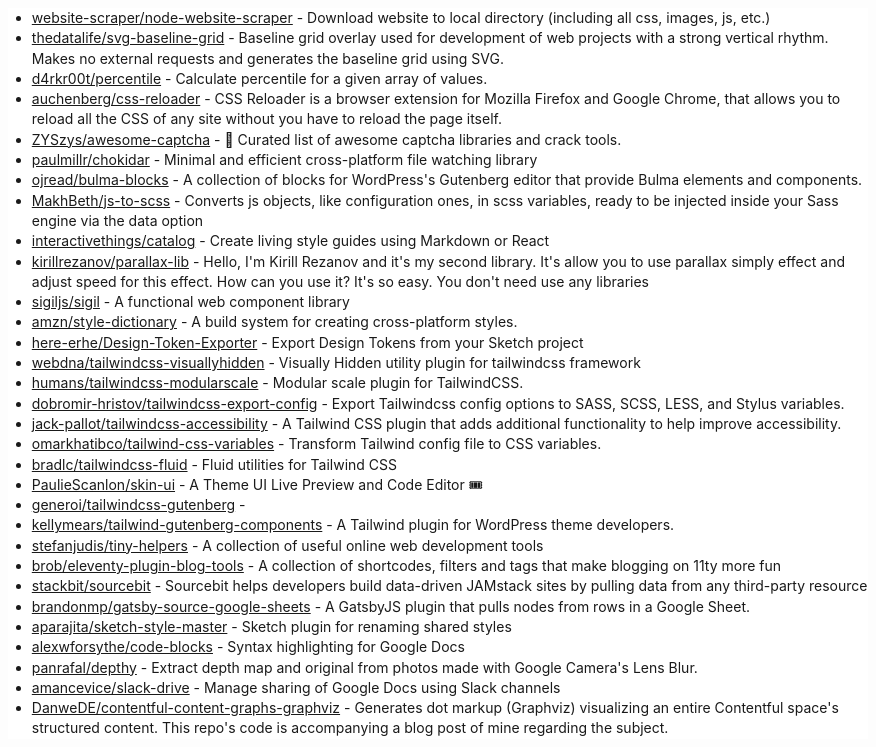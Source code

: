 - [website-scraper/node-website-scraper](https://github.com/website-scraper/node-website-scraper) - Download website to local directory (including all css, images, js, etc.)
- [thedatalife/svg-baseline-grid](https://github.com/thedatalife/svg-baseline-grid) - Baseline grid overlay used for development of web projects with a strong vertical rhythm. Makes no external requests and generates the baseline grid using SVG.
- [d4rkr00t/percentile](https://github.com/d4rkr00t/percentile) - Calculate percentile for a given array of values.
- [auchenberg/css-reloader](https://github.com/auchenberg/css-reloader) - CSS Reloader is a browser extension for Mozilla Firefox and Google Chrome, that allows you to reload all the CSS of any site without you have to reload the page itself.
- [ZYSzys/awesome-captcha](https://github.com/ZYSzys/awesome-captcha) - :key: Curated list of awesome captcha libraries and crack tools.
- [paulmillr/chokidar](https://github.com/paulmillr/chokidar) - Minimal and efficient cross-platform file watching library
- [ojread/bulma-blocks](https://github.com/ojread/bulma-blocks) - A collection of blocks for WordPress's Gutenberg editor that provide Bulma elements and components.
- [MakhBeth/js-to-scss](https://github.com/MakhBeth/js-to-scss) - Converts js objects, like configuration ones, in scss variables, ready to be injected inside your Sass engine via the data option
- [interactivethings/catalog](https://github.com/interactivethings/catalog) - Create living style guides using Markdown or React
- [kirillrezanov/parallax-lib](https://github.com/kirillrezanov/parallax-lib) - Hello, I'm Kirill Rezanov and it's my second library. It's allow you to use parallax simply effect and adjust speed for this effect. How can you use it? It's so easy. You don't need use any libraries 
- [sigiljs/sigil](https://github.com/sigiljs/sigil) - A functional web component library
- [amzn/style-dictionary](https://github.com/amzn/style-dictionary) - A build system for creating cross-platform styles.
- [here-erhe/Design-Token-Exporter](https://github.com/here-erhe/Design-Token-Exporter) - Export Design Tokens from your Sketch project
- [webdna/tailwindcss-visuallyhidden](https://github.com/webdna/tailwindcss-visuallyhidden) - Visually Hidden utility plugin for tailwindcss framework
- [humans/tailwindcss-modularscale](https://github.com/humans/tailwindcss-modularscale) - Modular scale plugin for TailwindCSS.
- [dobromir-hristov/tailwindcss-export-config](https://github.com/dobromir-hristov/tailwindcss-export-config) - Export Tailwindcss config options to SASS, SCSS, LESS, and Stylus variables.
- [jack-pallot/tailwindcss-accessibility](https://github.com/jack-pallot/tailwindcss-accessibility) - A Tailwind CSS plugin that adds additional functionality to help improve accessibility.
- [omarkhatibco/tailwind-css-variables](https://github.com/omarkhatibco/tailwind-css-variables) - Transform Tailwind config file to CSS variables.
- [bradlc/tailwindcss-fluid](https://github.com/bradlc/tailwindcss-fluid) - Fluid utilities for Tailwind CSS
- [PaulieScanlon/skin-ui](https://github.com/PaulieScanlon/skin-ui) - A Theme UI Live Preview and Code Editor 🎟️
- [generoi/tailwindcss-gutenberg](https://github.com/generoi/tailwindcss-gutenberg) - 
- [kellymears/tailwind-gutenberg-components](https://github.com/kellymears/tailwind-gutenberg-components) - A Tailwind plugin for WordPress theme developers.
- [stefanjudis/tiny-helpers](https://github.com/stefanjudis/tiny-helpers) - A collection of useful online web development tools
- [brob/eleventy-plugin-blog-tools](https://github.com/brob/eleventy-plugin-blog-tools) - A collection of shortcodes, filters and tags that make blogging on 11ty more fun
- [stackbit/sourcebit](https://github.com/stackbit/sourcebit) - Sourcebit helps developers build data-driven JAMstack sites by pulling data from any third-party resource
- [brandonmp/gatsby-source-google-sheets](https://github.com/brandonmp/gatsby-source-google-sheets) - A GatsbyJS plugin that pulls nodes from rows in a Google Sheet.
- [aparajita/sketch-style-master](https://github.com/aparajita/sketch-style-master) - Sketch plugin for renaming shared styles
- [alexwforsythe/code-blocks](https://github.com/alexwforsythe/code-blocks) - Syntax highlighting for Google Docs
- [panrafal/depthy](https://github.com/panrafal/depthy) - Extract depth map and original from photos made with Google Camera's Lens Blur.
- [amancevice/slack-drive](https://github.com/amancevice/slack-drive) - Manage sharing of Google Docs using Slack channels
- [DanweDE/contentful-content-graphs-graphviz](https://github.com/DanweDE/contentful-content-graphs-graphviz) - Generates dot markup (Graphviz) visualizing an entire Contentful space's structured content. This repo's code is accompanying a blog post of mine regarding the subject.